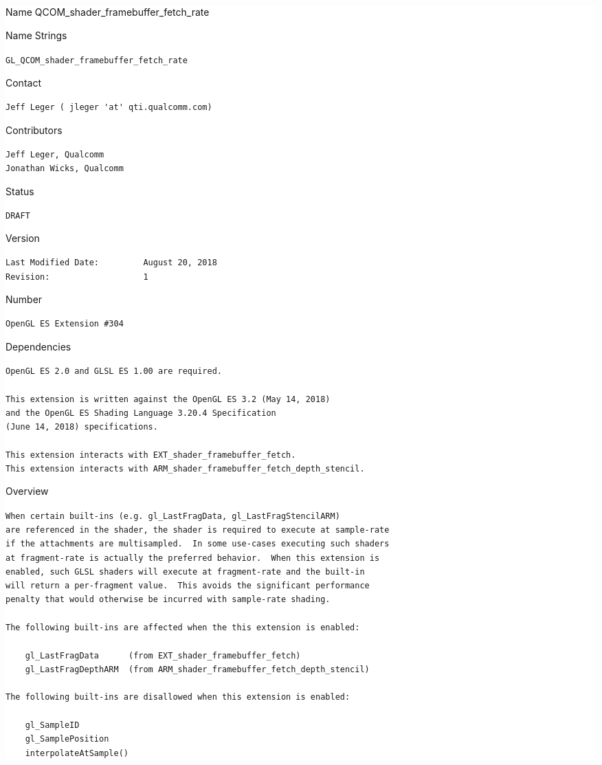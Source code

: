 # 

Name
    QCOM_shader_framebuffer_fetch_rate

Name Strings

    GL_QCOM_shader_framebuffer_fetch_rate

Contact

    Jeff Leger ( jleger 'at' qti.qualcomm.com)

Contributors

    Jeff Leger, Qualcomm
    Jonathan Wicks, Qualcomm

Status

    DRAFT

Version

    Last Modified Date:         August 20, 2018
    Revision:                   1

Number

    OpenGL ES Extension #304


Dependencies

    OpenGL ES 2.0 and GLSL ES 1.00 are required.

    This extension is written against the OpenGL ES 3.2 (May 14, 2018)
    and the OpenGL ES Shading Language 3.20.4 Specification
    (June 14, 2018) specifications.

    This extension interacts with EXT_shader_framebuffer_fetch.
    This extension interacts with ARM_shader_framebuffer_fetch_depth_stencil.

Overview

    When certain built-ins (e.g. gl_LastFragData, gl_LastFragStencilARM)
    are referenced in the shader, the shader is required to execute at sample-rate
    if the attachments are multisampled.  In some use-cases executing such shaders
    at fragment-rate is actually the preferred behavior.  When this extension is
    enabled, such GLSL shaders will execute at fragment-rate and the built-in
    will return a per-fragment value.  This avoids the significant performance
    penalty that would otherwise be incurred with sample-rate shading.

    The following built-ins are affected when the this extension is enabled:

        gl_LastFragData      (from EXT_shader_framebuffer_fetch)
        gl_LastFragDepthARM  (from ARM_shader_framebuffer_fetch_depth_stencil)

    The following built-ins are disallowed when this extension is enabled:

        gl_SampleID
        gl_SamplePosition
        interpolateAtSample()
